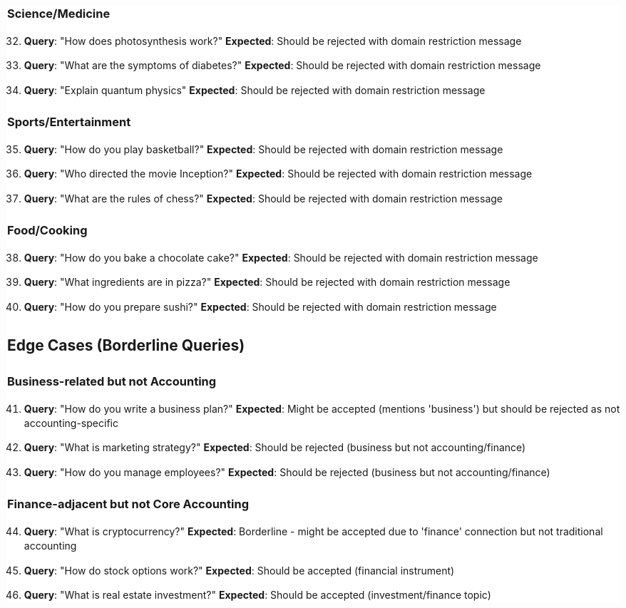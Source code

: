 ### Science/Medicine
32. **Query**: "How does photosynthesis work?"
    **Expected**: Should be rejected with domain restriction message

33. **Query**: "What are the symptoms of diabetes?"
    **Expected**: Should be rejected with domain restriction message

34. **Query**: "Explain quantum physics"
    **Expected**: Should be rejected with domain restriction message

### Sports/Entertainment
35. **Query**: "How do you play basketball?"
    **Expected**: Should be rejected with domain restriction message

36. **Query**: "Who directed the movie Inception?"
    **Expected**: Should be rejected with domain restriction message

37. **Query**: "What are the rules of chess?"
    **Expected**: Should be rejected with domain restriction message

### Food/Cooking
38. **Query**: "How do you bake a chocolate cake?"
    **Expected**: Should be rejected with domain restriction message

39. **Query**: "What ingredients are in pizza?"
    **Expected**: Should be rejected with domain restriction message

40. **Query**: "How do you prepare sushi?"
    **Expected**: Should be rejected with domain restriction message

## Edge Cases (Borderline Queries)

### Business-related but not Accounting
41. **Query**: "How do you write a business plan?"
    **Expected**: Might be accepted (mentions 'business') but should be rejected as not accounting-specific

42. **Query**: "What is marketing strategy?"
    **Expected**: Should be rejected (business but not accounting/finance)

43. **Query**: "How do you manage employees?"
    **Expected**: Should be rejected (business but not accounting/finance)

### Finance-adjacent but not Core Accounting
44. **Query**: "What is cryptocurrency?"
    **Expected**: Borderline - might be accepted due to 'finance' connection but not traditional accounting

45. **Query**: "How do stock options work?"
    **Expected**: Should be accepted (financial instrument)

46. **Query**: "What is real estate investment?"
    **Expected**: Should be accepted (investment/finance topic)
